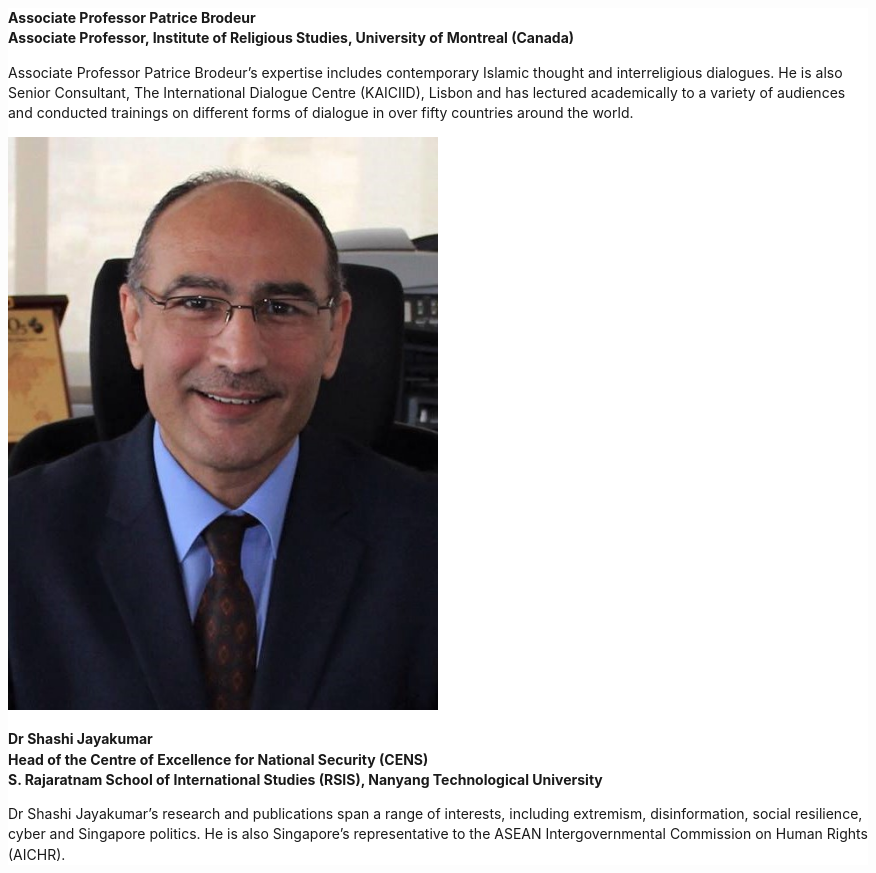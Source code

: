 **Associate Professor Patrice Brodeur  
Associate Professor, Institute of Religious Studies, University of Montreal (Canada)**

Associate Professor Patrice Brodeur’s expertise includes contemporary Islamic thought and interreligious dialogues. He is also Senior Consultant, The International Dialogue Centre (KAICIID), Lisbon and has lectured academically to a variety of audiences and conducted trainings on different forms of dialogue in over fifty countries around the world.

<img src="/images/Iyad%20Abumoghli.jpg"
     style="width:50%" />

**Dr Shashi Jayakumar  
Head of the Centre of Excellence for National Security (CENS)  
S. Rajaratnam School of International Studies (RSIS), Nanyang Technological University**

Dr Shashi Jayakumar’s research and publications span a range of interests, including extremism, disinformation, social resilience, cyber and Singapore politics. He is also Singapore’s representative to the ASEAN Intergovernmental Commission on Human Rights (AICHR).
